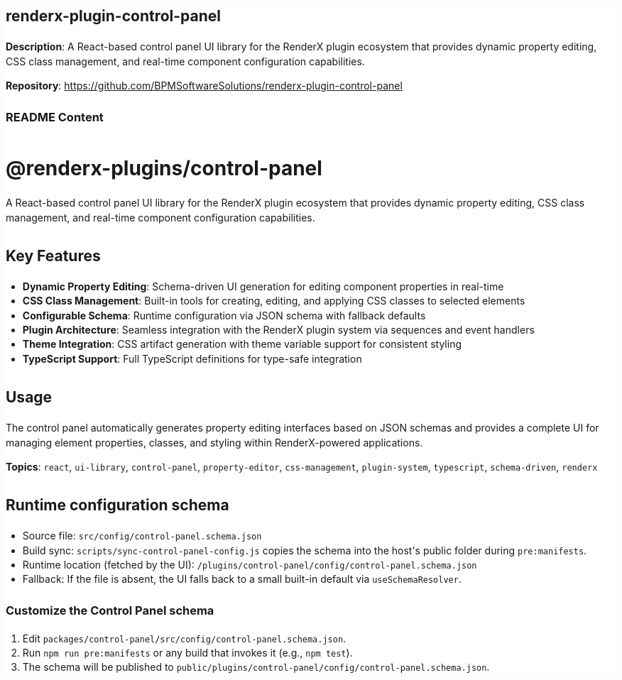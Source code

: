
## renderx-plugin-control-panel

**Description**: A React-based control panel UI library for the RenderX plugin ecosystem that provides dynamic property editing, CSS class management, and real-time component configuration capabilities.

**Repository**: https://github.com/BPMSoftwareSolutions/renderx-plugin-control-panel

### README Content

# @renderx-plugins/control-panel

A React-based control panel UI library for the RenderX plugin ecosystem that provides dynamic property editing, CSS class management, and real-time component configuration capabilities.

## Key Features

- **Dynamic Property Editing**: Schema-driven UI generation for editing component properties in real-time
- **CSS Class Management**: Built-in tools for creating, editing, and applying CSS classes to selected elements
- **Configurable Schema**: Runtime configuration via JSON schema with fallback defaults
- **Plugin Architecture**: Seamless integration with the RenderX plugin system via sequences and event handlers
- **Theme Integration**: CSS artifact generation with theme variable support for consistent styling
- **TypeScript Support**: Full TypeScript definitions for type-safe integration

## Usage

The control panel automatically generates property editing interfaces based on JSON schemas and provides a complete UI for managing element properties, classes, and styling within RenderX-powered applications.

**Topics**: `react`, `ui-library`, `control-panel`, `property-editor`, `css-management`, `plugin-system`, `typescript`, `schema-driven`, `renderx`

## Runtime configuration schema

- Source file: `src/config/control-panel.schema.json`
- Build sync: `scripts/sync-control-panel-config.js` copies the schema into the host's public folder during `pre:manifests`.
- Runtime location (fetched by the UI): `/plugins/control-panel/config/control-panel.schema.json`
- Fallback: If the file is absent, the UI falls back to a small built-in default via `useSchemaResolver`.

### Customize the Control Panel schema

1) Edit `packages/control-panel/src/config/control-panel.schema.json`.
2) Run `npm run pre:manifests` or any build that invokes it (e.g., `npm test`).
3) The schema will be published to `public/plugins/control-panel/config/control-panel.schema.json`.
